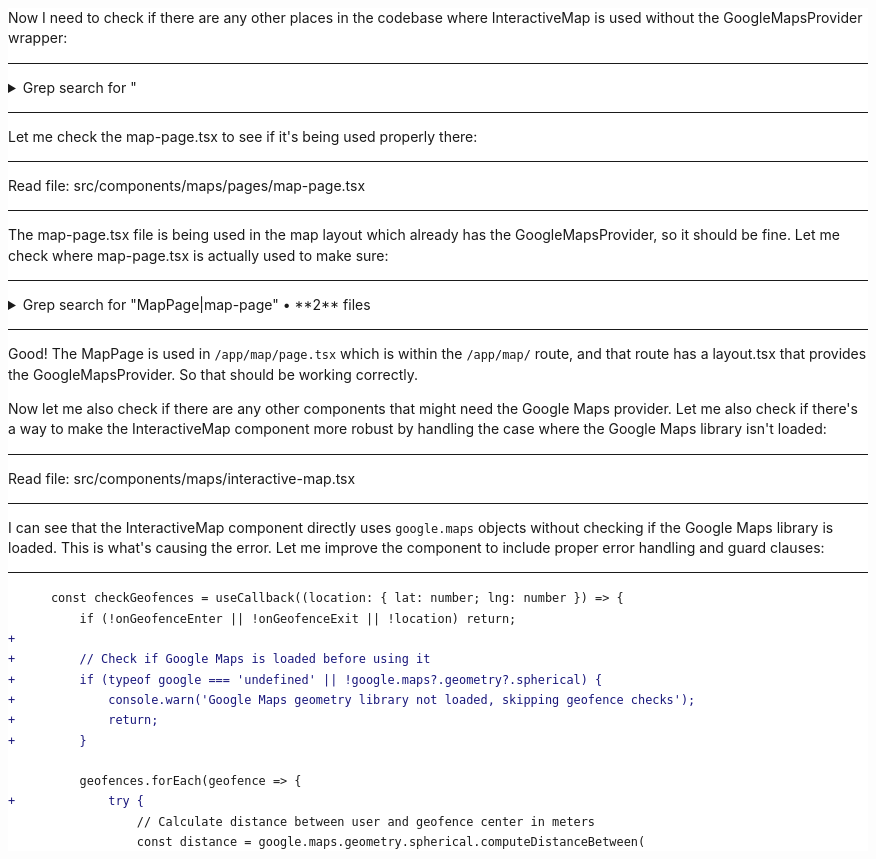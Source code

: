 
Now I need to check if there are any other places in the codebase where InteractiveMap is used without the GoogleMapsProvider wrapper:

---

<details><summary>Grep search for "<InteractiveMap" • **3** files</summary></details>

---

Let me check the map-page.tsx to see if it's being used properly there:

---

Read file: src/components/maps/pages/map-page.tsx

---

The map-page.tsx file is being used in the map layout which already has the GoogleMapsProvider, so it should be fine. Let me check where map-page.tsx is actually used to make sure:

---

<details><summary>Grep search for "MapPage|map-page" • **2** files</summary></details>

---

Good! The MapPage is used in `/app/map/page.tsx` which is within the `/app/map/` route, and that route has a layout.tsx that provides the GoogleMapsProvider. So that should be working correctly.

Now let me also check if there are any other components that might need the Google Maps provider. Let me also check if there's a way to make the InteractiveMap component more robust by handling the case where the Google Maps library isn't loaded:

---

Read file: src/components/maps/interactive-map.tsx

---

I can see that the InteractiveMap component directly uses `google.maps` objects without checking if the Google Maps library is loaded. This is what's causing the error. Let me improve the component to include proper error handling and guard clauses:

---

```diff
      const checkGeofences = useCallback((location: { lat: number; lng: number }) => {
          if (!onGeofenceEnter || !onGeofenceExit || !location) return;
+ 
+         // Check if Google Maps is loaded before using it
+         if (typeof google === 'undefined' || !google.maps?.geometry?.spherical) {
+             console.warn('Google Maps geometry library not loaded, skipping geofence checks');
+             return;
+         }
  
          geofences.forEach(geofence => {
+             try {
                  // Calculate distance between user and geofence center in meters
                  const distance = google.maps.geometry.spherical.computeDistanceBetween(
```
